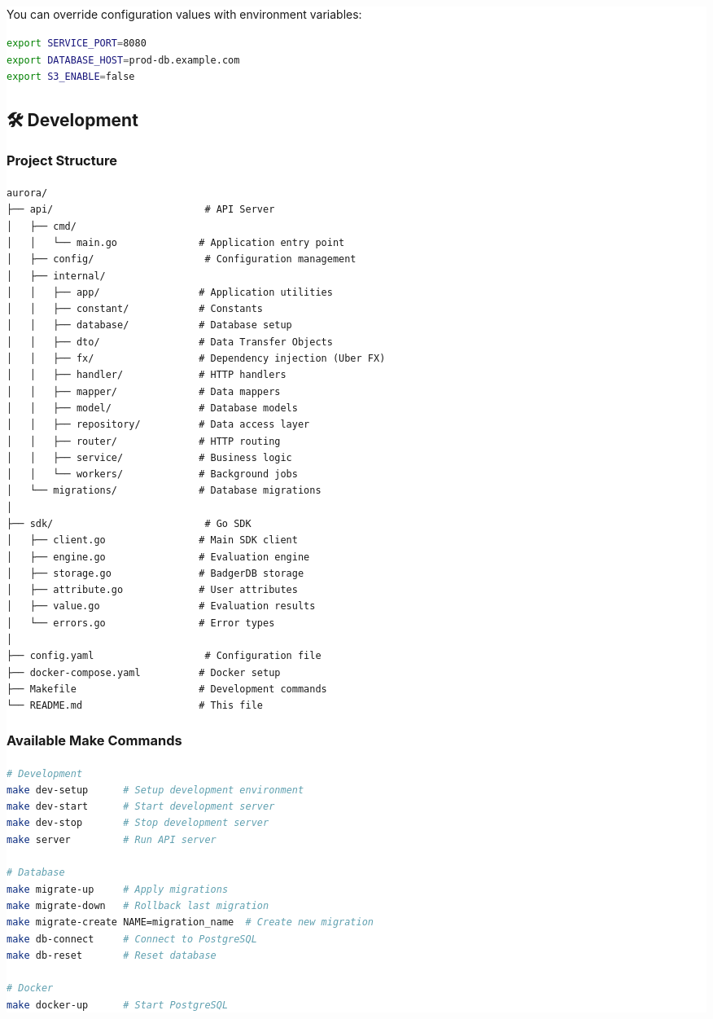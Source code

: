 You can override configuration values with environment variables:

```bash
export SERVICE_PORT=8080
export DATABASE_HOST=prod-db.example.com
export S3_ENABLE=false
```

## 🛠️ Development

### Project Structure

```
aurora/
├── api/                          # API Server
│   ├── cmd/
│   │   └── main.go              # Application entry point
│   ├── config/                   # Configuration management
│   ├── internal/
│   │   ├── app/                 # Application utilities
│   │   ├── constant/            # Constants
│   │   ├── database/            # Database setup
│   │   ├── dto/                 # Data Transfer Objects
│   │   ├── fx/                  # Dependency injection (Uber FX)
│   │   ├── handler/             # HTTP handlers
│   │   ├── mapper/              # Data mappers
│   │   ├── model/               # Database models
│   │   ├── repository/          # Data access layer
│   │   ├── router/              # HTTP routing
│   │   ├── service/             # Business logic
│   │   └── workers/             # Background jobs
│   └── migrations/              # Database migrations
│
├── sdk/                          # Go SDK
│   ├── client.go                # Main SDK client
│   ├── engine.go                # Evaluation engine
│   ├── storage.go               # BadgerDB storage
│   ├── attribute.go             # User attributes
│   ├── value.go                 # Evaluation results
│   └── errors.go                # Error types
│
├── config.yaml                   # Configuration file
├── docker-compose.yaml          # Docker setup
├── Makefile                     # Development commands
└── README.md                    # This file
```

### Available Make Commands

```bash
# Development
make dev-setup      # Setup development environment
make dev-start      # Start development server
make dev-stop       # Stop development server
make server         # Run API server

# Database
make migrate-up     # Apply migrations
make migrate-down   # Rollback last migration
make migrate-create NAME=migration_name  # Create new migration
make db-connect     # Connect to PostgreSQL
make db-reset       # Reset database

# Docker
make docker-up      # Start PostgreSQL
```